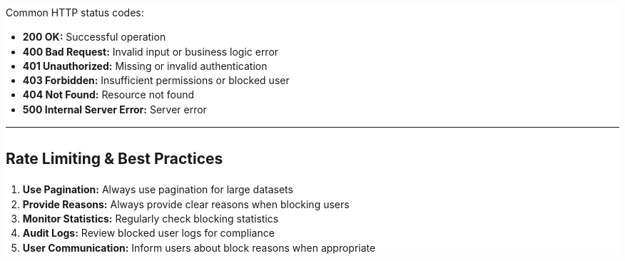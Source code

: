 Common HTTP status codes:
- **200 OK:** Successful operation
- **400 Bad Request:** Invalid input or business logic error
- **401 Unauthorized:** Missing or invalid authentication
- **403 Forbidden:** Insufficient permissions or blocked user
- **404 Not Found:** Resource not found
- **500 Internal Server Error:** Server error

---

## Rate Limiting & Best Practices

1. **Use Pagination:** Always use pagination for large datasets
2. **Provide Reasons:** Always provide clear reasons when blocking users
3. **Monitor Statistics:** Regularly check blocking statistics
4. **Audit Logs:** Review blocked user logs for compliance
5. **User Communication:** Inform users about block reasons when appropriate 